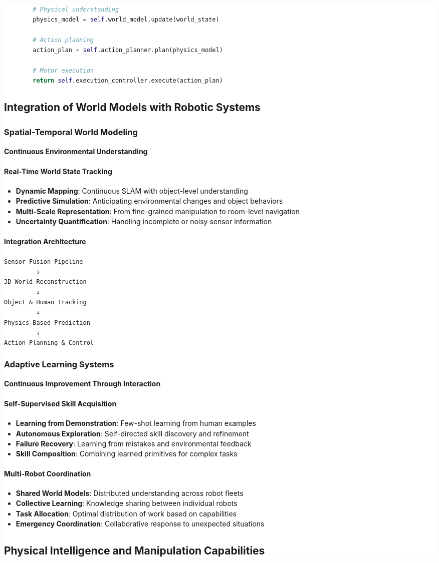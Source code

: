 ```python
        # Physical understanding
        physics_model = self.world_model.update(world_state)
        
        # Action planning
        action_plan = self.action_planner.plan(physics_model)
        
        # Motor execution
        return self.execution_controller.execute(action_plan)
```

## Integration of World Models with Robotic Systems

### Spatial-Temporal World Modeling
**Continuous Environmental Understanding**

#### Real-Time World State Tracking
- **Dynamic Mapping**: Continuous SLAM with object-level understanding
- **Predictive Simulation**: Anticipating environmental changes and object behaviors
- **Multi-Scale Representation**: From fine-grained manipulation to room-level navigation
- **Uncertainty Quantification**: Handling incomplete or noisy sensor information

#### Integration Architecture
```
Sensor Fusion Pipeline
         ↓
3D World Reconstruction
         ↓
Object & Human Tracking
         ↓
Physics-Based Prediction
         ↓
Action Planning & Control
```

### Adaptive Learning Systems
**Continuous Improvement Through Interaction**

#### Self-Supervised Skill Acquisition
- **Learning from Demonstration**: Few-shot learning from human examples
- **Autonomous Exploration**: Self-directed skill discovery and refinement
- **Failure Recovery**: Learning from mistakes and environmental feedback
- **Skill Composition**: Combining learned primitives for complex tasks

#### Multi-Robot Coordination
- **Shared World Models**: Distributed understanding across robot fleets
- **Collective Learning**: Knowledge sharing between individual robots
- **Task Allocation**: Optimal distribution of work based on capabilities
- **Emergency Coordination**: Collaborative response to unexpected situations

## Physical Intelligence and Manipulation Capabilities
